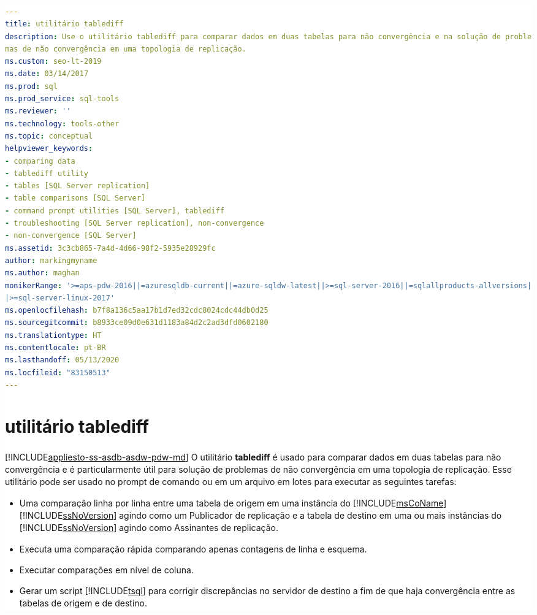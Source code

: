 ```yaml
---
title: utilitário tablediff
description: Use o utilitário tablediff para comparar dados em duas tabelas para não convergência e na solução de problemas de não convergência em uma topologia de replicação.
ms.custom: seo-lt-2019
ms.date: 03/14/2017
ms.prod: sql
ms.prod_service: sql-tools
ms.reviewer: ''
ms.technology: tools-other
ms.topic: conceptual
helpviewer_keywords:
- comparing data
- tablediff utility
- tables [SQL Server replication]
- table comparisons [SQL Server]
- command prompt utilities [SQL Server], tablediff
- troubleshooting [SQL Server replication], non-convergence
- non-convergence [SQL Server]
ms.assetid: 3c3cb865-7a4d-4d66-98f2-5935e28929fc
author: markingmyname
ms.author: maghan
monikerRange: '>=aps-pdw-2016||=azuresqldb-current||=azure-sqldw-latest||>=sql-server-2016||=sqlallproducts-allversions||>=sql-server-linux-2017'
ms.openlocfilehash: b7f8a136c5aa17b1d7ed32cdc8024cdc44db0d25
ms.sourcegitcommit: b8933ce09d0e631d1183a84d2c2ad3dfd0602180
ms.translationtype: HT
ms.contentlocale: pt-BR
ms.lasthandoff: 05/13/2020
ms.locfileid: "83150513"
---
```

# <a name="tablediff-utility"></a>utilitário tablediff
[!INCLUDE[appliesto-ss-asdb-asdw-pdw-md](../includes/appliesto-ss-asdb-asdw-pdw-md.md)]
  O utilitário **tablediff** é usado para comparar dados em duas tabelas para não convergência e é particularmente útil para solução de problemas de não convergência em uma topologia de replicação. Esse utilitário pode ser usado no prompt de comando ou em um arquivo em lotes para executar as seguintes tarefas:  
  
-   Uma comparação linha por linha entre uma tabela de origem em uma instância do [!INCLUDE[msCoName](../includes/msconame-md.md)] [!INCLUDE[ssNoVersion](../includes/ssnoversion-md.md)] agindo como um Publicador de replicação e a tabela de destino em uma ou mais instâncias do [!INCLUDE[ssNoVersion](../includes/ssnoversion-md.md)] agindo como Assinantes de replicação.  
  
-   Executa uma comparação rápida comparando apenas contagens de linha e esquema.  
  
-   Executar comparações em nível de coluna.  
  
-   Gerar um script [!INCLUDE[tsql](../includes/tsql-md.md)] para corrigir discrepâncias no servidor de destino a fim de que haja convergência entre as tabelas de origem e de destino.  
  